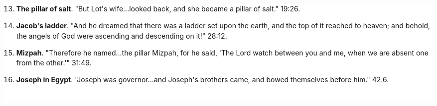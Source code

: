 13. **The pillar of salt**. "But Lot's wife...looked back, and she became a pillar of salt." 19:26.

14. **Jacob's ladder**. "And he dreamed that there was a ladder set upon the earth, and the top of it reached to heaven; and behold, the angels of God were ascending and descending on it!" 28:12.

15. **Mizpah**. "Therefore he named...the pillar Mizpah, for he said, 'The Lord watch between you and me, when we are absent one from the other.'" 31:49.

16. **Joseph in Egypt**. "Joseph was governor...and Joseph's brothers came, and bowed themselves before him." 42.6.


<br>

